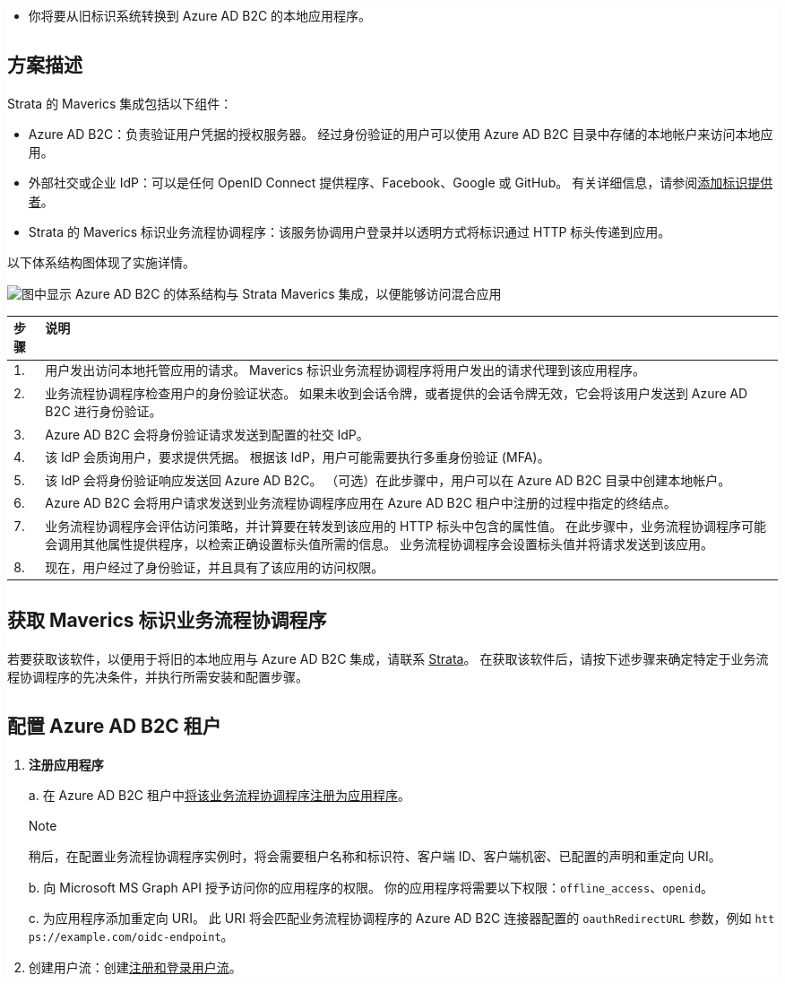 - 你将要从旧标识系统转换到 Azure AD B2C 的本地应用程序。

## <a name="scenario-description"></a>方案描述

Strata 的 Maverics 集成包括以下组件：

- Azure AD B2C：负责验证用户凭据的授权服务器。 经过身份验证的用户可以使用 Azure AD B2C 目录中存储的本地帐户来访问本地应用。

- 外部社交或企业 IdP：可以是任何 OpenID Connect 提供程序、Facebook、Google 或 GitHub。 有关详细信息，请参阅[添加标识提供者](./add-identity-provider.md)。  

- Strata 的 Maverics 标识业务流程协调程序：该服务协调用户登录并以透明方式将标识通过 HTTP 标头传递到应用。

以下体系结构图体现了实施详情。

![图中显示 Azure AD B2C 的体系结构与 Strata Maverics 集成，以便能够访问混合应用](./media/partner-strata/strata-architecture-diagram.png)

| 步骤 | 说明 |
|:-------|:---------------|
| 1. | 用户发出访问本地托管应用的请求。 Maverics 标识业务流程协调程序将用户发出的请求代理到该应用程序。|
| 2. | 业务流程协调程序检查用户的身份验证状态。 如果未收到会话令牌，或者提供的会话令牌无效，它会将该用户发送到 Azure AD B2C 进行身份验证。|
| 3. | Azure AD B2C 会将身份验证请求发送到配置的社交 IdP。|
| 4. | 该 IdP 会质询用户，要求提供凭据。 根据该 IdP，用户可能需要执行多重身份验证 (MFA)。|
| 5. | 该 IdP 会将身份验证响应发送回 Azure AD B2C。 （可选）在此步骤中，用户可以在 Azure AD B2C 目录中创建本地帐户。|
| 6. | Azure AD B2C 会将用户请求发送到业务流程协调程序应用在 Azure AD B2C 租户中注册的过程中指定的终结点。|
| 7. | 业务流程协调程序会评估访问策略，并计算要在转发到该应用的 HTTP 标头中包含的属性值。 在此步骤中，业务流程协调程序可能会调用其他属性提供程序，以检索正确设置标头值所需的信息。 业务流程协调程序会设置标头值并将请求发送到该应用。|
| 8. | 现在，用户经过了身份验证，并且具有了该应用的访问权限。|

## <a name="get-maverics-identity-orchestrator"></a>获取 Maverics 标识业务流程协调程序
若要获取该软件，以便用于将旧的本地应用与 Azure AD B2C 集成，请联系 [Strata](https://www.strata.io/contact/)。 在获取该软件后，请按下述步骤来确定特定于业务流程协调程序的先决条件，并执行所需安装和配置步骤。

## <a name="configure-your-azure-ad-b2c-tenant"></a>配置 Azure AD B2C 租户

1. **注册应用程序**

   a. 在 Azure AD B2C 租户中[将该业务流程协调程序注册为应用程序](./tutorial-register-applications.md?tabs=app-reg-ga)。
   >[!Note]
   >稍后，在配置业务流程协调程序实例时，将会需要租户名称和标识符、客户端 ID、客户端机密、已配置的声明和重定向 URI。

   b. 向 Microsoft MS Graph API 授予访问你的应用程序的权限。 你的应用程序将需要以下权限：`offline_access`、`openid`。

   c. 为应用程序添加重定向 URI。 此 URI 将会匹配业务流程协调程序的 Azure AD B2C 连接器配置的 `oauthRedirectURL` 参数，例如 `https://example.com/oidc-endpoint`。

2. 创建用户流：创建[注册和登录用户流](./tutorial-create-user-flows.md)。
